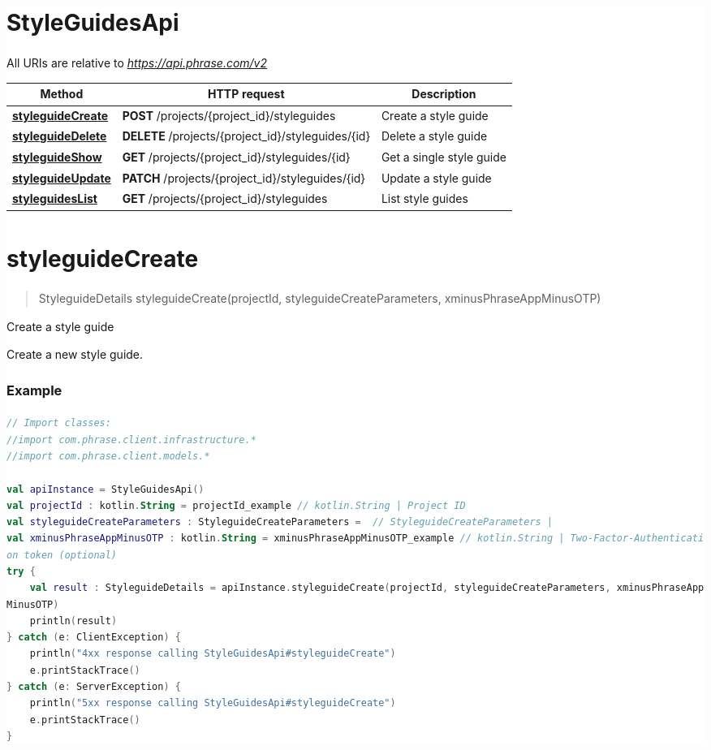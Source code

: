 # StyleGuidesApi

All URIs are relative to *https://api.phrase.com/v2*

Method | HTTP request | Description
------------- | ------------- | -------------
[**styleguideCreate**](StyleGuidesApi.md#styleguideCreate) | **POST** /projects/{project_id}/styleguides | Create a style guide
[**styleguideDelete**](StyleGuidesApi.md#styleguideDelete) | **DELETE** /projects/{project_id}/styleguides/{id} | Delete a style guide
[**styleguideShow**](StyleGuidesApi.md#styleguideShow) | **GET** /projects/{project_id}/styleguides/{id} | Get a single style guide
[**styleguideUpdate**](StyleGuidesApi.md#styleguideUpdate) | **PATCH** /projects/{project_id}/styleguides/{id} | Update a style guide
[**styleguidesList**](StyleGuidesApi.md#styleguidesList) | **GET** /projects/{project_id}/styleguides | List style guides


<a name="styleguideCreate"></a>
# **styleguideCreate**
> StyleguideDetails styleguideCreate(projectId, styleguideCreateParameters, xminusPhraseAppMinusOTP)

Create a style guide

Create a new style guide.

### Example
```kotlin
// Import classes:
//import com.phrase.client.infrastructure.*
//import com.phrase.client.models.*

val apiInstance = StyleGuidesApi()
val projectId : kotlin.String = projectId_example // kotlin.String | Project ID
val styleguideCreateParameters : StyleguideCreateParameters =  // StyleguideCreateParameters | 
val xminusPhraseAppMinusOTP : kotlin.String = xminusPhraseAppMinusOTP_example // kotlin.String | Two-Factor-Authentication token (optional)
try {
    val result : StyleguideDetails = apiInstance.styleguideCreate(projectId, styleguideCreateParameters, xminusPhraseAppMinusOTP)
    println(result)
} catch (e: ClientException) {
    println("4xx response calling StyleGuidesApi#styleguideCreate")
    e.printStackTrace()
} catch (e: ServerException) {
    println("5xx response calling StyleGuidesApi#styleguideCreate")
    e.printStackTrace()
}
```
